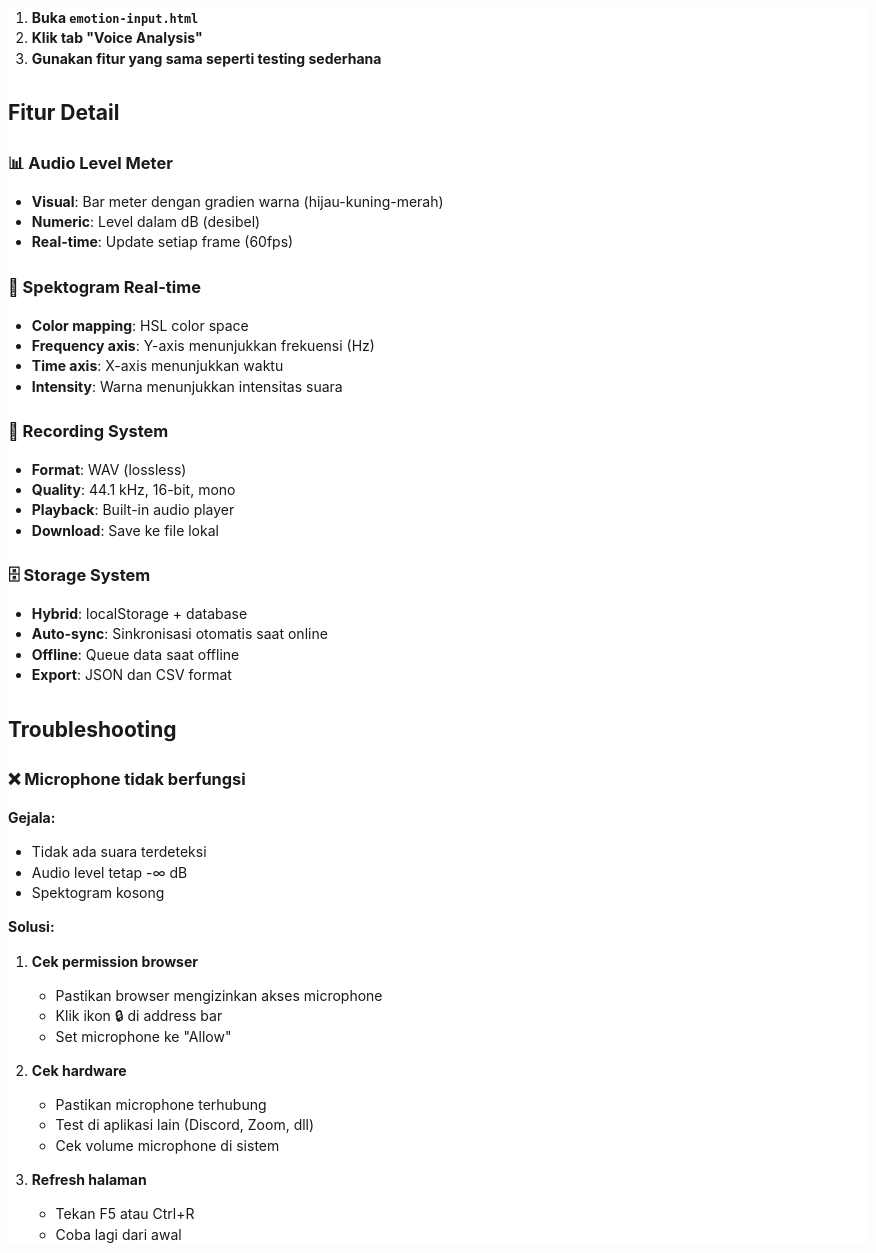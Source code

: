 1. **Buka `emotion-input.html`**
2. **Klik tab "Voice Analysis"**
3. **Gunakan fitur yang sama seperti testing sederhana**

## Fitur Detail

### 📊 Audio Level Meter
- **Visual**: Bar meter dengan gradien warna (hijau-kuning-merah)
- **Numeric**: Level dalam dB (desibel)
- **Real-time**: Update setiap frame (60fps)

### 🌈 Spektogram Real-time
- **Color mapping**: HSL color space
- **Frequency axis**: Y-axis menunjukkan frekuensi (Hz)
- **Time axis**: X-axis menunjukkan waktu
- **Intensity**: Warna menunjukkan intensitas suara

### 💾 Recording System
- **Format**: WAV (lossless)
- **Quality**: 44.1 kHz, 16-bit, mono
- **Playback**: Built-in audio player
- **Download**: Save ke file lokal

### 🗄️ Storage System
- **Hybrid**: localStorage + database
- **Auto-sync**: Sinkronisasi otomatis saat online
- **Offline**: Queue data saat offline
- **Export**: JSON dan CSV format

## Troubleshooting

### ❌ Microphone tidak berfungsi

**Gejala:**
- Tidak ada suara terdeteksi
- Audio level tetap -∞ dB
- Spektogram kosong

**Solusi:**
1. **Cek permission browser**
   - Pastikan browser mengizinkan akses microphone
   - Klik ikon 🔒 di address bar
   - Set microphone ke "Allow"

2. **Cek hardware**
   - Pastikan microphone terhubung
   - Test di aplikasi lain (Discord, Zoom, dll)
   - Cek volume microphone di sistem

3. **Refresh halaman**
   - Tekan F5 atau Ctrl+R
   - Coba lagi dari awal
